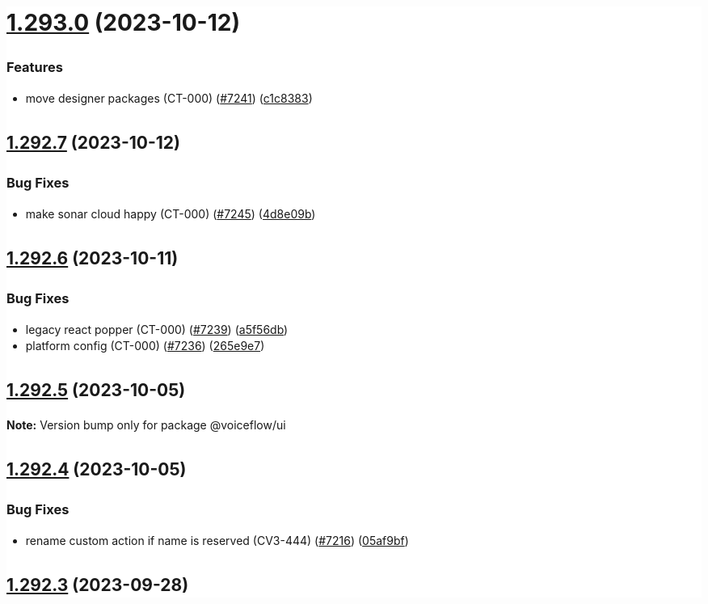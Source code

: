 # [1.293.0](https://github.com/voiceflow/creator-app/compare/@voiceflow/ui@1.292.7...@voiceflow/ui@1.293.0) (2023-10-12)

### Features

* move designer packages (CT-000) ([#7241](https://github.com/voiceflow/creator-app/issues/7241)) ([c1c8383](https://github.com/voiceflow/creator-app/commit/c1c838399169f2e5a8163d9d5d01d377c3a86264))

## [1.292.7](https://github.com/voiceflow/creator-app/compare/@voiceflow/ui@1.292.6...@voiceflow/ui@1.292.7) (2023-10-12)

### Bug Fixes

* make sonar cloud happy (CT-000) ([#7245](https://github.com/voiceflow/creator-app/issues/7245)) ([4d8e09b](https://github.com/voiceflow/creator-app/commit/4d8e09baf866f00fe0c77b467412086eeba9a336))

## [1.292.6](https://github.com/voiceflow/creator-app/compare/@voiceflow/ui@1.292.5...@voiceflow/ui@1.292.6) (2023-10-11)

### Bug Fixes

* legacy react popper (CT-000) ([#7239](https://github.com/voiceflow/creator-app/issues/7239)) ([a5f56db](https://github.com/voiceflow/creator-app/commit/a5f56db998d20357acf006809365f81652b2927a))
* platform config (CT-000) ([#7236](https://github.com/voiceflow/creator-app/issues/7236)) ([265e9e7](https://github.com/voiceflow/creator-app/commit/265e9e768e2169a4e92c2580b9210f51b2f50842))

## [1.292.5](https://github.com/voiceflow/creator-app/compare/@voiceflow/ui@1.292.4...@voiceflow/ui@1.292.5) (2023-10-05)

**Note:** Version bump only for package @voiceflow/ui

## [1.292.4](https://github.com/voiceflow/creator-app/compare/@voiceflow/ui@1.292.3...@voiceflow/ui@1.292.4) (2023-10-05)

### Bug Fixes

* rename custom action if name is reserved (CV3-444) ([#7216](https://github.com/voiceflow/creator-app/issues/7216)) ([05af9bf](https://github.com/voiceflow/creator-app/commit/05af9bf5fd4298c295aee5be1f2da6d467a2d57a))

## [1.292.3](https://github.com/voiceflow/creator-app/compare/@voiceflow/ui@1.292.2...@voiceflow/ui@1.292.3) (2023-09-28)
